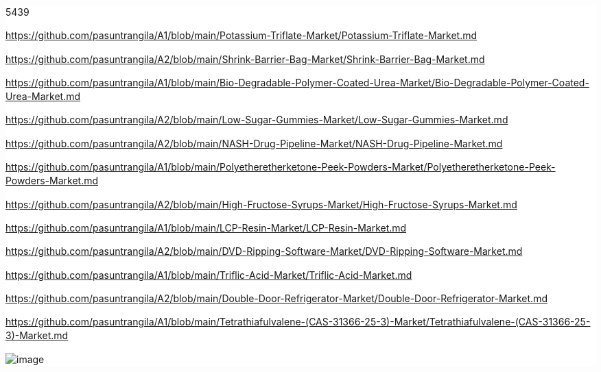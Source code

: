 5439</p><p><a href="https://github.com/pasuntrangila/A1/blob/main/Potassium-Triflate-Market/Potassium-Triflate-Market.md">https://github.com/pasuntrangila/A1/blob/main/Potassium-Triflate-Market/Potassium-Triflate-Market.md</a></p><p><a href="https://github.com/pasuntrangila/A2/blob/main/Shrink-Barrier-Bag-Market/Shrink-Barrier-Bag-Market.md">https://github.com/pasuntrangila/A2/blob/main/Shrink-Barrier-Bag-Market/Shrink-Barrier-Bag-Market.md</a></p><p><a href="https://github.com/pasuntrangila/A1/blob/main/Bio-Degradable-Polymer-Coated-Urea-Market/Bio-Degradable-Polymer-Coated-Urea-Market.md">https://github.com/pasuntrangila/A1/blob/main/Bio-Degradable-Polymer-Coated-Urea-Market/Bio-Degradable-Polymer-Coated-Urea-Market.md</a></p><p><a href="https://github.com/pasuntrangila/A2/blob/main/Low-Sugar-Gummies-Market/Low-Sugar-Gummies-Market.md">https://github.com/pasuntrangila/A2/blob/main/Low-Sugar-Gummies-Market/Low-Sugar-Gummies-Market.md</a></p><p><a href="https://github.com/pasuntrangila/A2/blob/main/NASH-Drug-Pipeline-Market/NASH-Drug-Pipeline-Market.md">https://github.com/pasuntrangila/A2/blob/main/NASH-Drug-Pipeline-Market/NASH-Drug-Pipeline-Market.md</a></p><p><a href="https://github.com/pasuntrangila/A1/blob/main/Polyetheretherketone-Peek-Powders-Market/Polyetheretherketone-Peek-Powders-Market.md">https://github.com/pasuntrangila/A1/blob/main/Polyetheretherketone-Peek-Powders-Market/Polyetheretherketone-Peek-Powders-Market.md</a></p><p><a href="https://github.com/pasuntrangila/A2/blob/main/High-Fructose-Syrups-Market/High-Fructose-Syrups-Market.md">https://github.com/pasuntrangila/A2/blob/main/High-Fructose-Syrups-Market/High-Fructose-Syrups-Market.md</a></p><p><a href="https://github.com/pasuntrangila/A1/blob/main/LCP-Resin-Market/LCP-Resin-Market.md">https://github.com/pasuntrangila/A1/blob/main/LCP-Resin-Market/LCP-Resin-Market.md</a></p><p><a href="https://github.com/pasuntrangila/A2/blob/main/DVD-Ripping-Software-Market/DVD-Ripping-Software-Market.md">https://github.com/pasuntrangila/A2/blob/main/DVD-Ripping-Software-Market/DVD-Ripping-Software-Market.md</a></p><p><a href="https://github.com/pasuntrangila/A1/blob/main/Triflic-Acid-Market/Triflic-Acid-Market.md">https://github.com/pasuntrangila/A1/blob/main/Triflic-Acid-Market/Triflic-Acid-Market.md</a></p><p><a href="https://github.com/pasuntrangila/A2/blob/main/Double-Door-Refrigerator-Market/Double-Door-Refrigerator-Market.md">https://github.com/pasuntrangila/A2/blob/main/Double-Door-Refrigerator-Market/Double-Door-Refrigerator-Market.md</a></p><p><a href="https://github.com/pasuntrangila/A1/blob/main/Tetrathiafulvalene-(CAS-31366-25-3)-Market/Tetrathiafulvalene-(CAS-31366-25-3)-Market.md">https://github.com/pasuntrangila/A1/blob/main/Tetrathiafulvalene-(CAS-31366-25-3)-Market/Tetrathiafulvalene-(CAS-31366-25-3)-Market.md</a></p>
![image](https://github.com/user-attachments/assets/7ae957e0-ec37-422a-94a1-ae4d1939187f)

